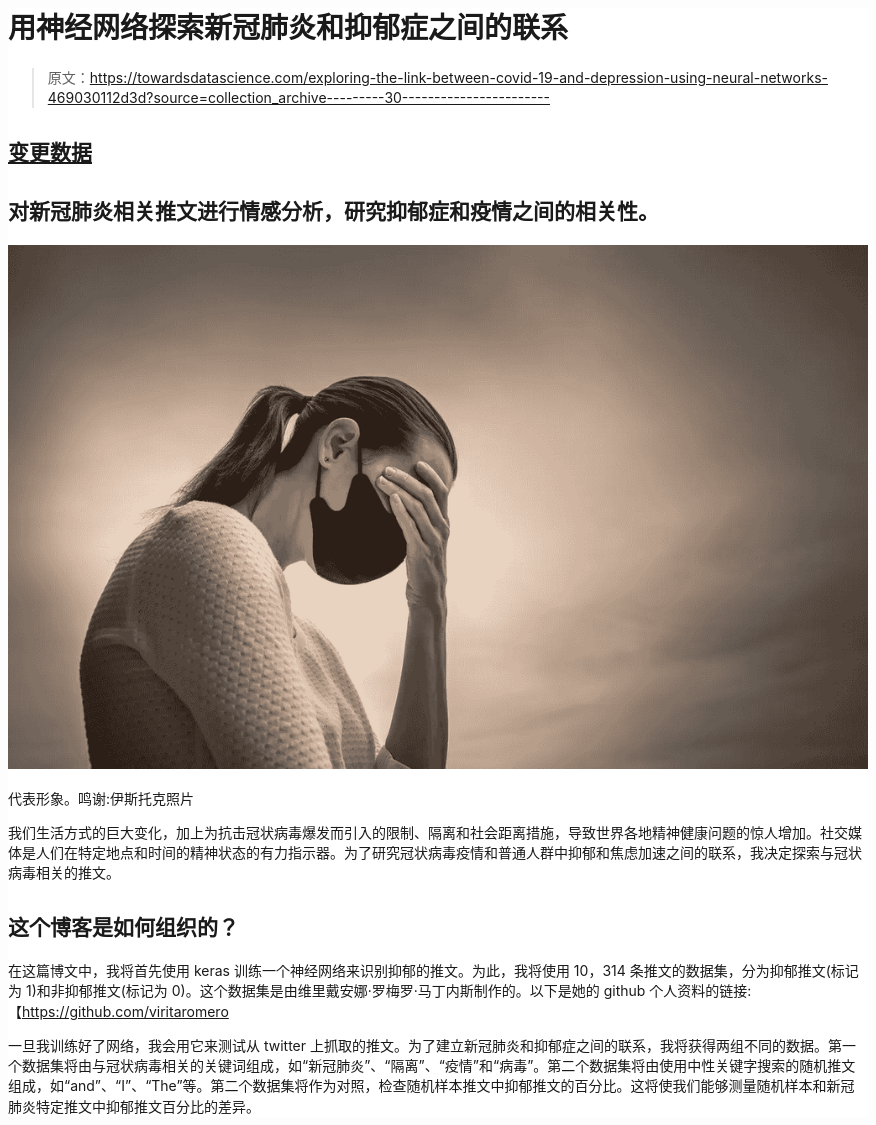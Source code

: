 # 用神经网络探索新冠肺炎和抑郁症之间的联系

> 原文：<https://towardsdatascience.com/exploring-the-link-between-covid-19-and-depression-using-neural-networks-469030112d3d?source=collection_archive---------30----------------------->

## [变更数据](https://towardsdatascience.com/tagged/data-for-change)

## 对新冠肺炎相关推文进行情感分析，研究抑郁症和疫情之间的相关性。

![](img/da76b00e1f021ff0762469afca5f25d0.png)

代表形象。鸣谢:伊斯托克照片

我们生活方式的巨大变化，加上为抗击冠状病毒爆发而引入的限制、隔离和社会距离措施，导致世界各地精神健康问题的惊人增加。社交媒体是人们在特定地点和时间的精神状态的有力指示器。为了研究冠状病毒疫情和普通人群中抑郁和焦虑加速之间的联系，我决定探索与冠状病毒相关的推文。

## 这个博客是如何组织的？

在这篇博文中，我将首先使用 keras 训练一个神经网络来识别抑郁的推文。为此，我将使用 10，314 条推文的数据集，分为抑郁推文(标记为 1)和非抑郁推文(标记为 0)。这个数据集是由维里戴安娜·罗梅罗·马丁内斯制作的。以下是她的 github 个人资料的链接:【https://github.com/viritaromero

一旦我训练好了网络，我会用它来测试从 twitter 上抓取的推文。为了建立新冠肺炎和抑郁症之间的联系，我将获得两组不同的数据。第一个数据集将由与冠状病毒相关的关键词组成，如“新冠肺炎”、“隔离”、“疫情”和“病毒”。第二个数据集将由使用中性关键字搜索的随机推文组成，如“and”、“I”、“The”等。第二个数据集将作为对照，检查随机样本推文中抑郁推文的百分比。这将使我们能够测量随机样本和新冠肺炎特定推文中抑郁推文百分比的差异。
